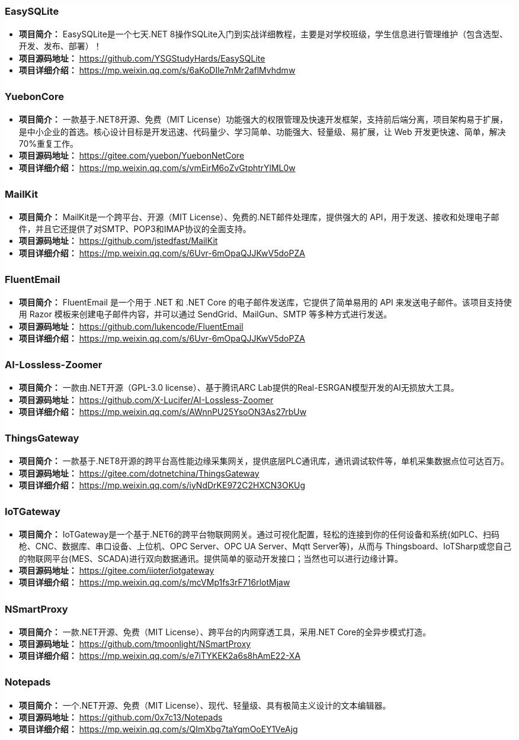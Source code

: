 ### EasySQLite
* **项目简介：** EasySQLite是一个七天.NET 8操作SQLite入门到实战详细教程，主要是对学校班级，学生信息进行管理维护（包含选型、开发、发布、部署）！
* **项目源码地址：** https://github.com/YSGStudyHards/EasySQLite
* **项目详细介绍：** https://mp.weixin.qq.com/s/6aKoDIle7nMr2aflMvhdmw

### YuebonCore
* **项目简介：** 一款基于.NET8开源、免费（MIT License）功能强大的权限管理及快速开发框架，支持前后端分离，项目架构易于扩展，是中小企业的首选。核心设计目标是开发迅速、代码量少、学习简单、功能强大、轻量级、易扩展，让 Web 开发更快速、简单，解决 70%重复工作。
* **项目源码地址：** https://gitee.com/yuebon/YuebonNetCore
* **项目详细介绍：** https://mp.weixin.qq.com/s/vmEirM6oZvGtphtrYlML0w

### MailKit
* **项目简介：** MailKit是一个跨平台、开源（MIT License）、免费的.NET邮件处理库，提供强大的 API，用于发送、接收和处理电子邮件，并且它还提供了对SMTP、POP3和IMAP协议的全面支持。
* **项目源码地址：** https://github.com/jstedfast/MailKit
* **项目详细介绍：** https://mp.weixin.qq.com/s/6Uvr-6mOpaQJJKwV5doPZA

### FluentEmail
* **项目简介：** FluentEmail 是一个用于 .NET 和 .NET Core 的电子邮件发送库，它提供了简单易用的 API 来发送电子邮件。该项目支持使用 Razor 模板来创建电子邮件内容，并可以通过 SendGrid、MailGun、SMTP 等多种方式进行发送。
* **项目源码地址：** https://github.com/lukencode/FluentEmail
* **项目详细介绍：** https://mp.weixin.qq.com/s/6Uvr-6mOpaQJJKwV5doPZA

### AI-Lossless-Zoomer
* **项目简介：** 一款由.NET开源（GPL-3.0 license）、基于腾讯ARC Lab提供的Real-ESRGAN模型开发的AI无损放大工具。
* **项目源码地址：** https://github.com/X-Lucifer/AI-Lossless-Zoomer
* **项目详细介绍：** https://mp.weixin.qq.com/s/AWnnPU25YsoON3As27rbUw

### ThingsGateway
* **项目简介：** 一款基于.NET8开源的跨平台高性能边缘采集网关，提供底层PLC通讯库，通讯调试软件等，单机采集数据点位可达百万。
* **项目源码地址：** https://gitee.com/dotnetchina/ThingsGateway
* **项目详细介绍：** https://mp.weixin.qq.com/s/iyNdDrKE972C2HXCN3OKUg

### IoTGateway
* **项目简介：** IoTGateway是一个基于.NET6的跨平台物联网网关。通过可视化配置，轻松的连接到你的任何设备和系统(如PLC、扫码枪、CNC、数据库、串口设备、上位机、OPC Server、OPC UA Server、Mqtt Server等)，从而与 Thingsboard、IoTSharp或您自己的物联网平台(MES、SCADA)进行双向数据通讯。提供简单的驱动开发接口；当然也可以进行边缘计算。
* **项目源码地址：** https://gitee.com/iioter/iotgateway
* **项目详细介绍：** https://mp.weixin.qq.com/s/mcVMp1fs3rF716rlotMjaw

### NSmartProxy
* **项目简介：** 一款.NET开源、免费（MIT License）、跨平台的内网穿透工具，采用.NET Core的全异步模式打造。
* **项目源码地址：** https://github.com/tmoonlight/NSmartProxy
* **项目详细介绍：** https://mp.weixin.qq.com/s/e7iTYKEK2a6s8hAmE22-XA

### Notepads
* **项目简介：** 一个.NET开源、免费（MIT License）、现代、轻量级、具有极简主义设计的文本编辑器。
* **项目源码地址：** https://github.com/0x7c13/Notepads
* **项目详细介绍：** https://mp.weixin.qq.com/s/QImXbg7taYqmOoEY1VeAjg
